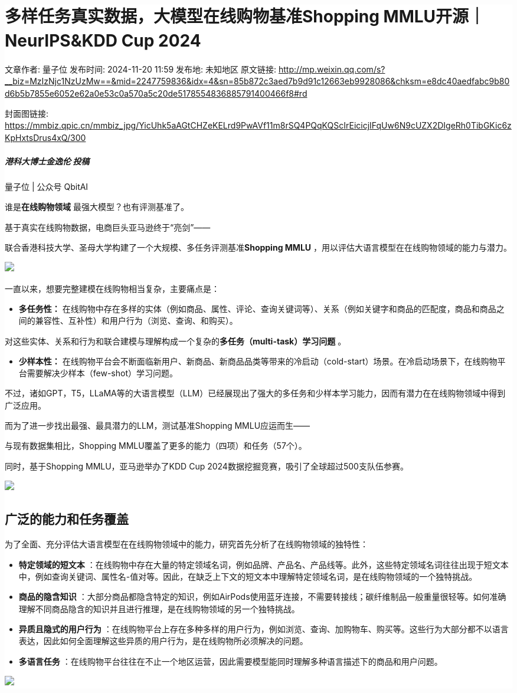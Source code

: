 # 多样任务真实数据，大模型在线购物基准Shopping MMLU开源｜NeurIPS&KDD Cup 2024

文章作者: 量子位
发布时间: 2024-11-20 11:59
发布地: 未知地区
原文链接: http://mp.weixin.qq.com/s?__biz=MzIzNjc1NzUzMw==&mid=2247759836&idx=4&sn=85b872c3aed7b9d91c12663eb9928086&chksm=e8dc40aedfabc9b80d6b5b7855e6052e62a0e53c0a570a5c20de5178554836885791400466f8#rd

封面图链接: https://mmbiz.qpic.cn/mmbiz_jpg/YicUhk5aAGtCHZeKELrd9PwAVf11m8rSQ4PQqKQScIrEicicjIFqUw6N9cUZX2DIgeRh0TibGKic6zKpHxtsDrus4xQ/300

##### 港科大博士金逸伦 投稿  
量子位 | 公众号 QbitAI

谁是**在线购物领域** 最强大模型？也有评测基准了。

基于真实在线购物数据，电商巨头亚马逊终于“亮剑”——

联合香港科技大学、圣母大学构建了一个大规模、多任务评测基准**Shopping MMLU** ，用以评估大语言模型在在线购物领域的能力与潜力。

![](https://mmbiz.qpic.cn/mmbiz_png/YicUhk5aAGtCHZeKELrd9PwAVf11m8rSQhU4Wv8le6YLp3cKDTga1IzBzoJ14ml3OSnSWLRnobM5Zic6EwBuYz5A/640?wx_fmt=png&from=appmsg)

一直以来，想要完整建模在线购物相当复杂，主要痛点是：

  * **多任务性：** 在线购物中存在多样的实体（例如商品、属性、评论、查询关键词等）、关系（例如关键字和商品的匹配度，商品和商品之间的兼容性、互补性）和用户行为（浏览、查询、和购买）。

对这些实体、关系和行为和联合建模与理解构成一个复杂的**多任务（multi-task）学习问题** 。

  * **少样本性：** 在线购物平台会不断面临新用户、新商品、新商品品类等带来的冷启动（cold-start）场景。在冷启动场景下，在线购物平台需要解决少样本（few-shot）学习问题。

不过，诸如GPT，T5，LLaMA等的大语言模型（LLM）已经展现出了强大的多任务和少样本学习能力，因而有潜力在在线购物领域中得到广泛应用。

而为了进一步找出最强、最具潜力的LLM，测试基准Shopping MMLU应运而生——

与现有数据集相比，Shopping MMLU覆盖了更多的能力（四项）和任务（57个）。

同时，基于Shopping MMLU，亚马逊举办了KDD Cup 2024数据挖掘竞赛，吸引了全球超过500支队伍参赛。

![](https://mmbiz.qpic.cn/mmbiz_jpg/YicUhk5aAGtCHZeKELrd9PwAVf11m8rSQ3pIcr1Qbicj6d6mFiceLcIYg2xY4IDpK1yszltImiatbKxeSBZ41TUsAg/640?wx_fmt=jpeg&from=appmsg)

## 广泛的能力和任务覆盖

为了全面、充分评估大语言模型在在线购物领域中的能力，研究首先分析了在线购物领域的独特性：

  * **特定领域的短文本** ：在线购物中存在大量的特定领域名词，例如品牌、产品名、产品线等。此外，这些特定领域名词往往出现于短文本中，例如查询关键词、属性名-值对等。因此，在缺乏上下文的短文本中理解特定领域名词，是在线购物领域的一个独特挑战。

  * **商品的隐含知识** ：大部分商品都隐含特定的知识，例如AirPods使用蓝牙连接，不需要转接线；碳纤维制品一般重量很轻等。如何准确理解不同商品隐含的知识并且进行推理，是在线购物领域的另一个独特挑战。

  * **异质且隐式的用户行为** ：在线购物平台上存在多种多样的用户行为，例如浏览、查询、加购物车、购买等。这些行为大部分都不以语言表达，因此如何全面理解这些异质的用户行为，是在线购物所必须解决的问题。

  * **多语言任务** ：在线购物平台往往在不止一个地区运营，因此需要模型能同时理解多种语言描述下的商品和用户问题。

![](https://mmbiz.qpic.cn/mmbiz_png/YicUhk5aAGtCHZeKELrd9PwAVf11m8rSQHwMIPtosFvatlaZzo3LzgSr01TxFEZYSr1Dp5PYibXYUtwxB3GLTHSg/640?wx_fmt=png&from=appmsg)
